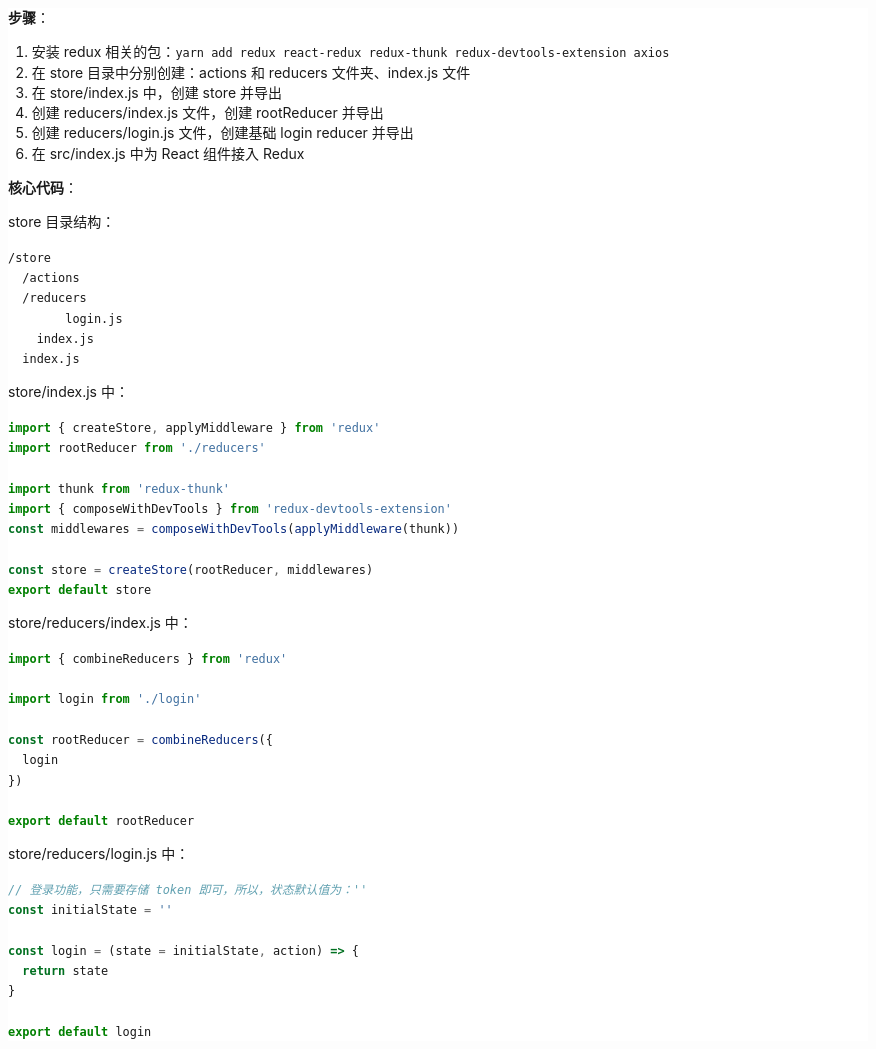 **步骤**：

1. 安装 redux 相关的包：`yarn add redux react-redux redux-thunk redux-devtools-extension axios`
2. 在 store 目录中分别创建：actions 和 reducers 文件夹、index.js 文件
3. 在 store/index.js 中，创建 store 并导出
4. 创建 reducers/index.js 文件，创建 rootReducer 并导出
5. 创建 reducers/login.js 文件，创建基础 login reducer 并导出
6. 在 src/index.js 中为 React 组件接入 Redux

**核心代码**：

store 目录结构：

```html
/store
  /actions
  /reducers
		login.js
    index.js
  index.js
```

store/index.js 中：

```js
import { createStore, applyMiddleware } from 'redux'
import rootReducer from './reducers'

import thunk from 'redux-thunk'
import { composeWithDevTools } from 'redux-devtools-extension'
const middlewares = composeWithDevTools(applyMiddleware(thunk))

const store = createStore(rootReducer, middlewares)
export default store
```

store/reducers/index.js 中：

```js
import { combineReducers } from 'redux'

import login from './login'

const rootReducer = combineReducers({
  login
})

export default rootReducer
```

store/reducers/login.js 中：

```js
// 登录功能，只需要存储 token 即可，所以，状态默认值为：''
const initialState = ''

const login = (state = initialState, action) => {
  return state
}

export default login
```
